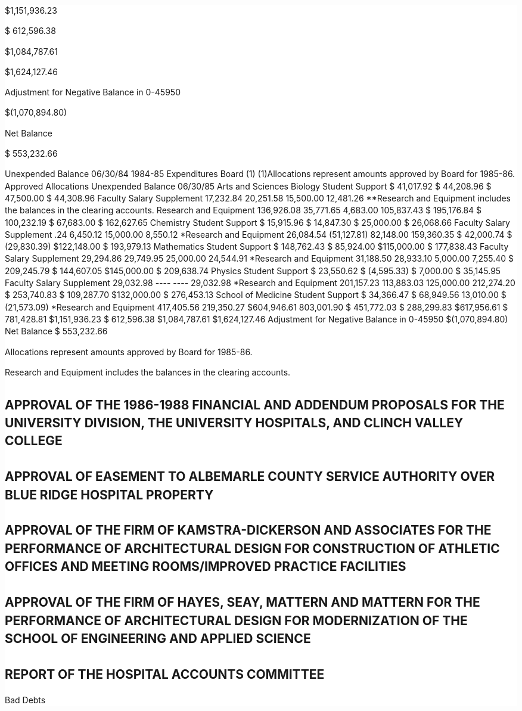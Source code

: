 $1,151,936.23

$ 612,596.38

$1,084,787.61

$1,624,127.46

Adjustment for Negative Balance in 0-45950

$(1,070,894.80)

Net Balance

$ 553,232.66

Unexpended Balance 06/30/84 1984-85 Expenditures Board (1) (1)Allocations represent amounts approved by Board for 1985-86. Approved Allocations Unexpended Balance 06/30/85 Arts and Sciences Biology Student Support $ 41,017.92 $ 44,208.96 $ 47,500.00 $ 44,308.96 Faculty Salary Supplement 17,232.84 20,251.58 15,500.00 12,481.26 \*\*Research and Equipment includes the balances in the clearing accounts. Research and Equipment 136,926.08 35,771.65 4,683.00 105,837.43 $ 195,176.84 $ 100,232.19 $ 67,683.00 $ 162,627.65 Chemistry Student Support $ 15,915.96 $ 14,847.30 $ 25,000.00 $ 26,068.66 Faculty Salary Supplement .24 6,450.12 15,000.00 8,550.12 \*Research and Equipment 26,084.54 (51,127.81) 82,148.00 159,360.35 $ 42,000.74 $ (29,830.39) $122,148.00 $ 193,979.13 Mathematics Student Support $ 148,762.43 $ 85,924.00 $115,000.00 $ 177,838.43 Faculty Salary Supplement 29,294.86 29,749.95 25,000.00 24,544.91 \*Research and Equipment 31,188.50 28,933.10 5,000.00 7,255.40 $ 209,245.79 $ 144,607.05 $145,000.00 $ 209,638.74 Physics Student Support $ 23,550.62 $ (4,595.33) $ 7,000.00 $ 35,145.95 Faculty Salary Supplement 29,032.98 ---- ---- 29,032.98 \*Research and Equipment 201,157.23 113,883.03 125,000.00 212,274.20 $ 253,740.83 $ 109,287.70 $132,000.00 $ 276,453.13 School of Medicine Student Support $ 34,366.47 $ 68,949.56 13,010.00 $ (21,573.09) \*Research and Equipment 417,405.56 219,350.27 $604,946.61 803,001.90 $ 451,772.03 $ 288,299.83 $617,956.61 $ 781,428.81 $1,151,936.23 $ 612,596.38 $1,084,787.61 $1,624,127.46 Adjustment for Negative Balance in 0-45950 $(1,070,894.80) Net Balance $ 553,232.66

Allocations represent amounts approved by Board for 1985-86.

Research and Equipment includes the balances in the clearing accounts.

APPROVAL OF THE 1986-1988 FINANCIAL AND ADDENDUM PROPOSALS FOR THE UNIVERSITY DIVISION, THE UNIVERSITY HOSPITALS, AND CLINCH VALLEY COLLEGE
-------------------------------------------------------------------------------------------------------------------------------------------

APPROVAL OF EASEMENT TO ALBEMARLE COUNTY SERVICE AUTHORITY OVER BLUE RIDGE HOSPITAL PROPERTY
--------------------------------------------------------------------------------------------

APPROVAL OF THE FIRM OF KAMSTRA-DICKERSON AND ASSOCIATES FOR THE PERFORMANCE OF ARCHITECTURAL DESIGN FOR CONSTRUCTION OF ATHLETIC OFFICES AND MEETING ROOMS/IMPROVED PRACTICE FACILITIES
----------------------------------------------------------------------------------------------------------------------------------------------------------------------------------------

APPROVAL OF THE FIRM OF HAYES, SEAY, MATTERN AND MATTERN FOR THE PERFORMANCE OF ARCHITECTURAL DESIGN FOR MODERNIZATION OF THE SCHOOL OF ENGINEERING AND APPLIED SCIENCE
-----------------------------------------------------------------------------------------------------------------------------------------------------------------------

REPORT OF THE HOSPITAL ACCOUNTS COMMITTEE
-----------------------------------------

Bad Debts
